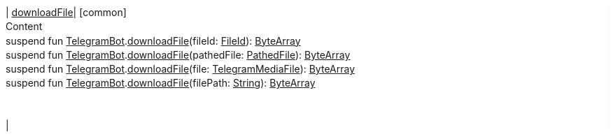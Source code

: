 | <a name="dev.inmo.tgbotapi.extensions.api//downloadFile/dev.inmo.tgbotapi.bot.RequestsExecutor#dev.inmo.tgbotapi.requests.abstracts.FileId/PointingToDeclaration/"></a>[downloadFile](download-file.md)| <a name="dev.inmo.tgbotapi.extensions.api//downloadFile/dev.inmo.tgbotapi.bot.RequestsExecutor#dev.inmo.tgbotapi.requests.abstracts.FileId/PointingToDeclaration/"></a>[common]  <br>Content  <br>suspend fun [TelegramBot](../dev.inmo.tgbotapi.bot/index.md#%5Bdev.inmo.tgbotapi.bot%2FTelegramBot%2F%2F%2FPointingToDeclaration%2F%5D%2FClasslikes%2F625018081).[downloadFile](download-file.md)(fileId: [FileId](../dev.inmo.tgbotapi.requests.abstracts/-file-id/index.md)): [ByteArray](https://kotlinlang.org/api/latest/jvm/stdlib/kotlin/-byte-array/index.html)  <br>suspend fun [TelegramBot](../dev.inmo.tgbotapi.bot/index.md#%5Bdev.inmo.tgbotapi.bot%2FTelegramBot%2F%2F%2FPointingToDeclaration%2F%5D%2FClasslikes%2F625018081).[downloadFile](download-file.md)(pathedFile: [PathedFile](../dev.inmo.tgbotapi.types.files/-pathed-file/index.md)): [ByteArray](https://kotlinlang.org/api/latest/jvm/stdlib/kotlin/-byte-array/index.html)  <br>suspend fun [TelegramBot](../dev.inmo.tgbotapi.bot/index.md#%5Bdev.inmo.tgbotapi.bot%2FTelegramBot%2F%2F%2FPointingToDeclaration%2F%5D%2FClasslikes%2F625018081).[downloadFile](download-file.md)(file: [TelegramMediaFile](../dev.inmo.tgbotapi.types.files.abstracts/-telegram-media-file/index.md)): [ByteArray](https://kotlinlang.org/api/latest/jvm/stdlib/kotlin/-byte-array/index.html)  <br>suspend fun [TelegramBot](../dev.inmo.tgbotapi.bot/index.md#%5Bdev.inmo.tgbotapi.bot%2FTelegramBot%2F%2F%2FPointingToDeclaration%2F%5D%2FClasslikes%2F625018081).[downloadFile](download-file.md)(filePath: [String](https://kotlinlang.org/api/latest/jvm/stdlib/kotlin/-string/index.html)): [ByteArray](https://kotlinlang.org/api/latest/jvm/stdlib/kotlin/-byte-array/index.html)  <br><br><br>|